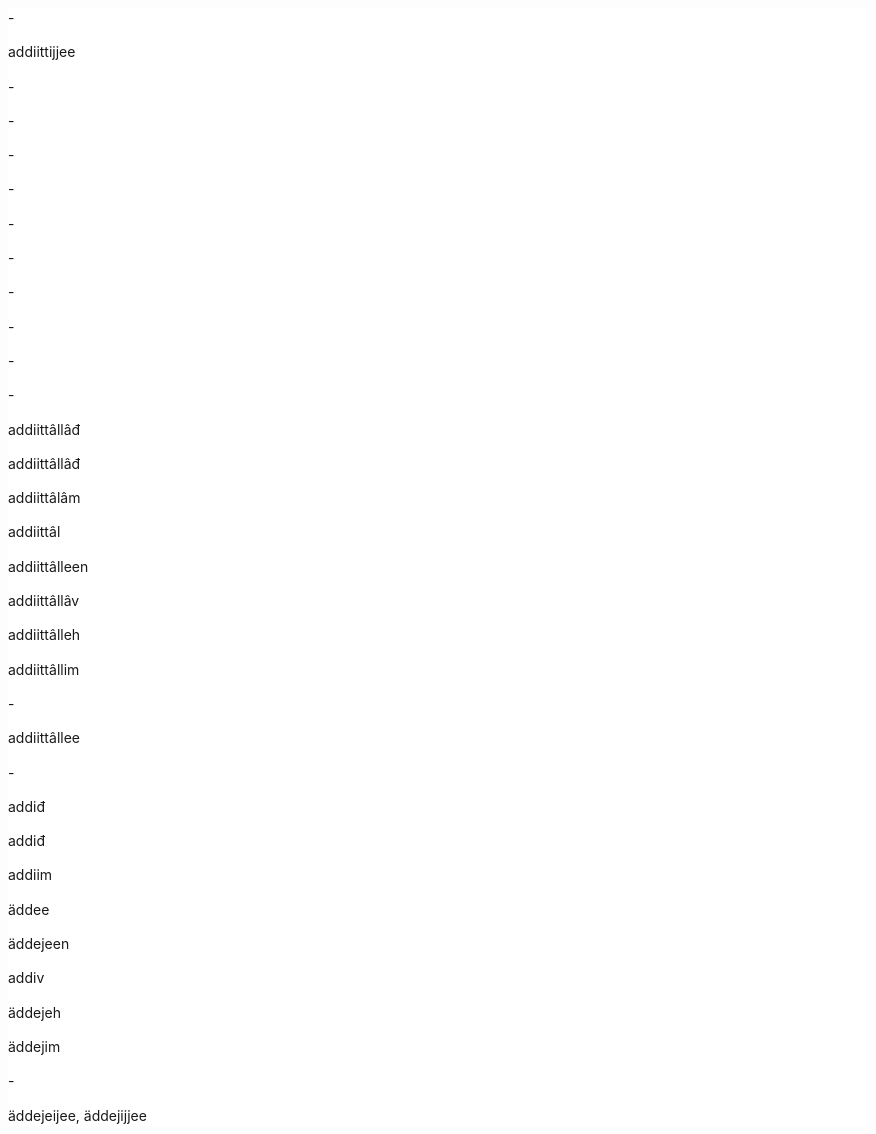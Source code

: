 \-

addiittijjee

\-

\-

\-

\-

\-

\-

\-

\-

\-

\-

addiittâllâđ

addiittâllâđ

addiittâlâm

addiittâl

addiittâlleen

addiittâllâv

addiittâlleh

addiittâllim

\-

addiittâllee

\-

addiđ

addiđ

addiim

äddee

äddejeen

addiv

äddejeh

äddejim

\-

äddejeijee, äddejijjee
